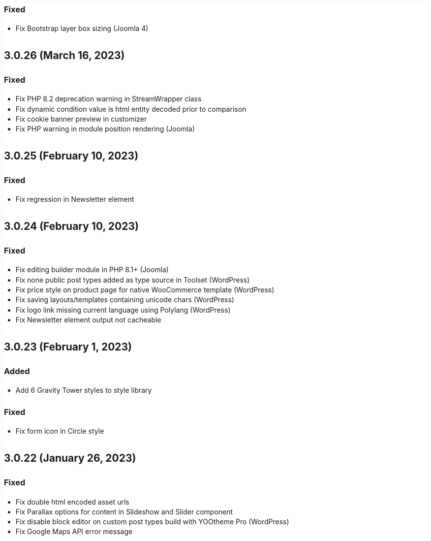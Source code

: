 ### Fixed

- Fix Bootstrap layer box sizing (Joomla 4)

## 3.0.26 (March 16, 2023)

### Fixed

- Fix PHP 8.2 deprecation warning in StreamWrapper class
- Fix dynamic condition value is html entity decoded prior to comparison
- Fix cookie banner preview in customizer
- Fix PHP warning in module position rendering (Joomla)

## 3.0.25 (February 10, 2023)

### Fixed

- Fix regression in Newsletter element

## 3.0.24 (February 10, 2023)

### Fixed

- Fix editing builder module in PHP 8.1+ (Joomla)
- Fix none public post types added as type source in Toolset (WordPress)
- Fix price style on product page for native WooCommerce template (WordPress)
- Fix saving layouts/templates containing unicode chars (WordPress)
- Fix logo link missing current language using Polylang (WordPress)
- Fix Newsletter element output not cacheable

## 3.0.23 (February 1, 2023)

### Added

- Add 6 Gravity Tower styles to style library

### Fixed

- Fix form icon in Circle style

## 3.0.22 (January 26, 2023)

### Fixed

- Fix double html encoded asset urls
- Fix Parallax options for content in Slideshow and Slider component
- Fix disable block editor on custom post types build with YOOtheme Pro (WordPress)
- Fix Google Maps API error message
